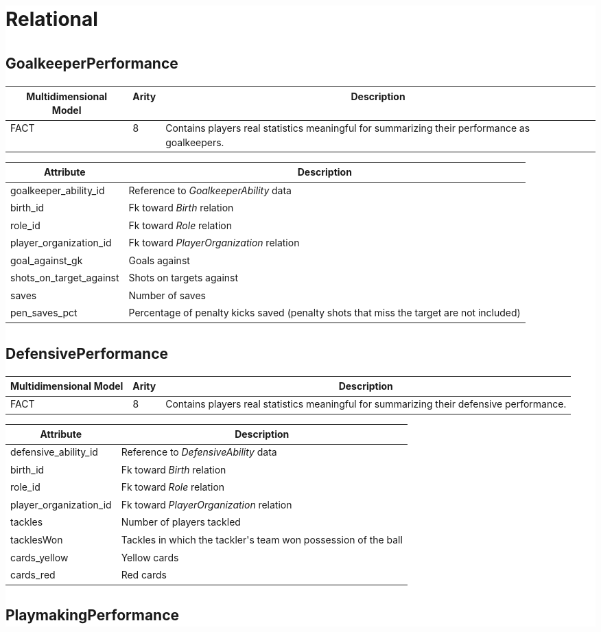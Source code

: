 # Relational

## GoalkeeperPerformance

| Multidimensional Model | Arity | Description |
| --- | --- | --- |
| FACT | 8 | Contains players real statistics meaningful for summarizing their performance as goalkeepers. |

| Attribute | Description |
| --- | --- |
| goalkeeper_ability_id | Reference to *GoalkeeperAbility* data |
| birth_id | Fk toward *Birth* relation |
| role_id | Fk toward *Role* relation |
| player_organization_id | Fk toward *PlayerOrganization* relation |
| goal_against_gk | Goals against |
| shots_on_target_against | Shots on targets against |
| saves | Number of saves |
| pen_saves_pct | Percentage of penalty kicks saved (penalty shots that miss the target are not included) |

## DefensivePerformance

| Multidimensional Model | Arity | Description |
| --- | --- | --- |
| FACT | 8 | Contains players real statistics meaningful for summarizing their defensive performance. |

| Attribute | Description |
| --- | --- |
| defensive_ability_id | Reference to *DefensiveAbility* data |
| birth_id | Fk toward *Birth* relation |
| role_id | Fk toward *Role* relation |
| player_organization_id | Fk toward *PlayerOrganization* relation |
| tackles | Number of players tackled |
| tacklesWon | Tackles in which the tackler's team won possession of the ball |
| cards_yellow | Yellow cards |
| cards_red | Red cards |

## PlaymakingPerformance
